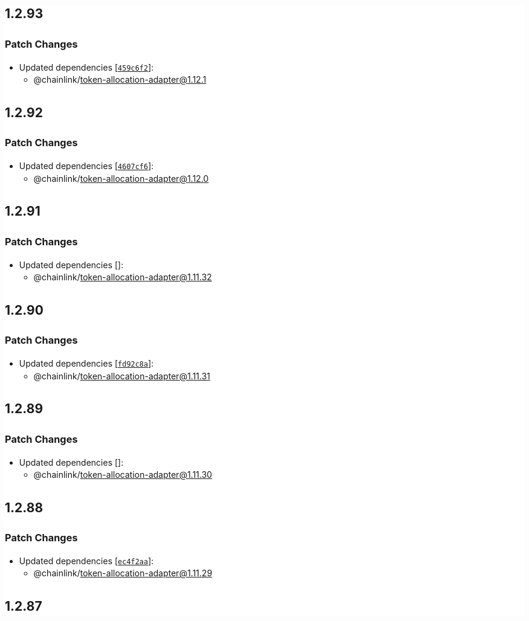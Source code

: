 ## 1.2.93

### Patch Changes

- Updated dependencies [[`459c6f2`](https://github.com/smartcontractkit/external-adapters-js/commit/459c6f22acc97fb741d13a342a6aae68d6e63480)]:
  - @chainlink/token-allocation-adapter@1.12.1

## 1.2.92

### Patch Changes

- Updated dependencies [[`4607cf6`](https://github.com/smartcontractkit/external-adapters-js/commit/4607cf6ff0804da16512f4145291a485e6d500bf)]:
  - @chainlink/token-allocation-adapter@1.12.0

## 1.2.91

### Patch Changes

- Updated dependencies []:
  - @chainlink/token-allocation-adapter@1.11.32

## 1.2.90

### Patch Changes

- Updated dependencies [[`fd92c8a`](https://github.com/smartcontractkit/external-adapters-js/commit/fd92c8a07d01615ae0b12bc4f7d4b0d76aa78102)]:
  - @chainlink/token-allocation-adapter@1.11.31

## 1.2.89

### Patch Changes

- Updated dependencies []:
  - @chainlink/token-allocation-adapter@1.11.30

## 1.2.88

### Patch Changes

- Updated dependencies [[`ec4f2aa`](https://github.com/smartcontractkit/external-adapters-js/commit/ec4f2aad68d478f5cc133608d89f15e2847688a5)]:
  - @chainlink/token-allocation-adapter@1.11.29

## 1.2.87
